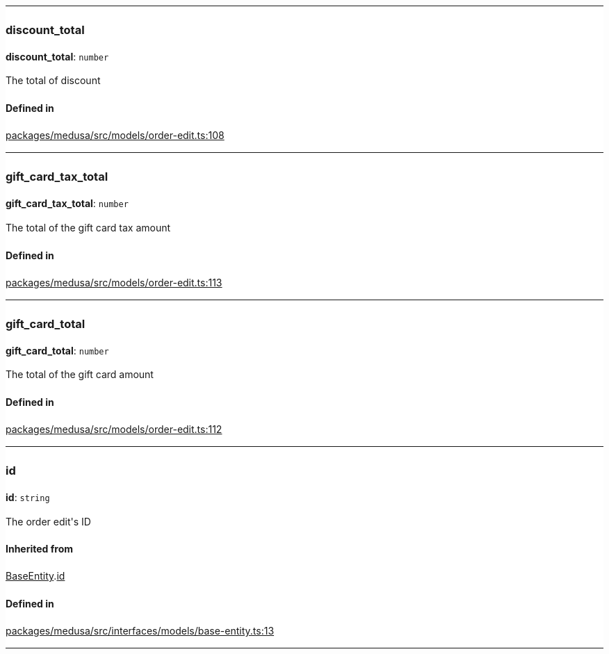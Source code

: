 ___

### discount\_total

 **discount\_total**: `number`

The total of discount

#### Defined in

[packages/medusa/src/models/order-edit.ts:108](https://github.com/medusajs/medusa/blob/3d9f5ae63/packages/medusa/src/models/order-edit.ts#L108)

___

### gift\_card\_tax\_total

 **gift\_card\_tax\_total**: `number`

The total of the gift card tax amount

#### Defined in

[packages/medusa/src/models/order-edit.ts:113](https://github.com/medusajs/medusa/blob/3d9f5ae63/packages/medusa/src/models/order-edit.ts#L113)

___

### gift\_card\_total

 **gift\_card\_total**: `number`

The total of the gift card amount

#### Defined in

[packages/medusa/src/models/order-edit.ts:112](https://github.com/medusajs/medusa/blob/3d9f5ae63/packages/medusa/src/models/order-edit.ts#L112)

___

### id

 **id**: `string`

The order edit's ID

#### Inherited from

[BaseEntity](BaseEntity.md).[id](BaseEntity.md#id)

#### Defined in

[packages/medusa/src/interfaces/models/base-entity.ts:13](https://github.com/medusajs/medusa/blob/3d9f5ae63/packages/medusa/src/interfaces/models/base-entity.ts#L13)

___
